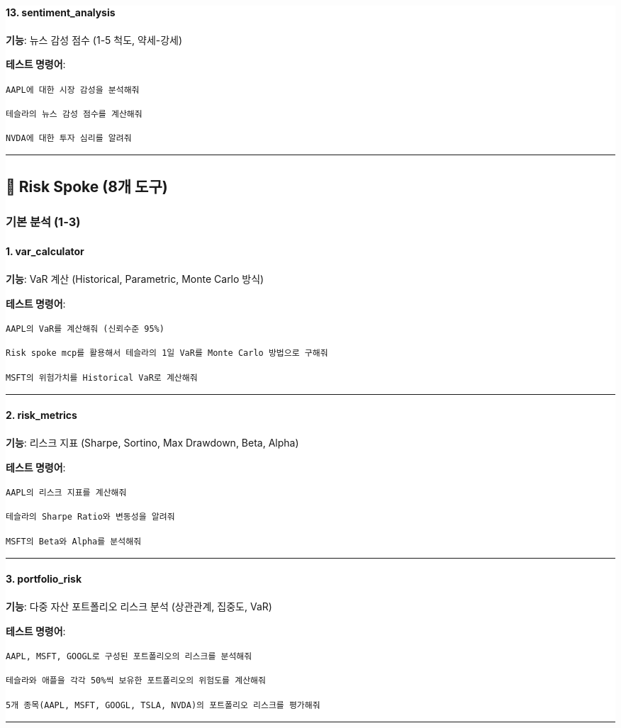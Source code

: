 
#### 13. sentiment_analysis
**기능**: 뉴스 감성 점수 (1-5 척도, 약세-강세)

**테스트 명령어**:
```
AAPL에 대한 시장 감성을 분석해줘
```
```
테슬라의 뉴스 감성 점수를 계산해줘
```
```
NVDA에 대한 투자 심리를 알려줘
```

---

## 🎯 Risk Spoke (8개 도구)

### 기본 분석 (1-3)

#### 1. var_calculator
**기능**: VaR 계산 (Historical, Parametric, Monte Carlo 방식)

**테스트 명령어**:
```
AAPL의 VaR를 계산해줘 (신뢰수준 95%)
```
```
Risk spoke mcp를 활용해서 테슬라의 1일 VaR를 Monte Carlo 방법으로 구해줘
```
```
MSFT의 위험가치를 Historical VaR로 계산해줘
```

---

#### 2. risk_metrics
**기능**: 리스크 지표 (Sharpe, Sortino, Max Drawdown, Beta, Alpha)

**테스트 명령어**:
```
AAPL의 리스크 지표를 계산해줘
```
```
테슬라의 Sharpe Ratio와 변동성을 알려줘
```
```
MSFT의 Beta와 Alpha를 분석해줘
```

---

#### 3. portfolio_risk
**기능**: 다중 자산 포트폴리오 리스크 분석 (상관관계, 집중도, VaR)

**테스트 명령어**:
```
AAPL, MSFT, GOOGL로 구성된 포트폴리오의 리스크를 분석해줘
```
```
테슬라와 애플을 각각 50%씩 보유한 포트폴리오의 위험도를 계산해줘
```
```
5개 종목(AAPL, MSFT, GOOGL, TSLA, NVDA)의 포트폴리오 리스크를 평가해줘
```

---